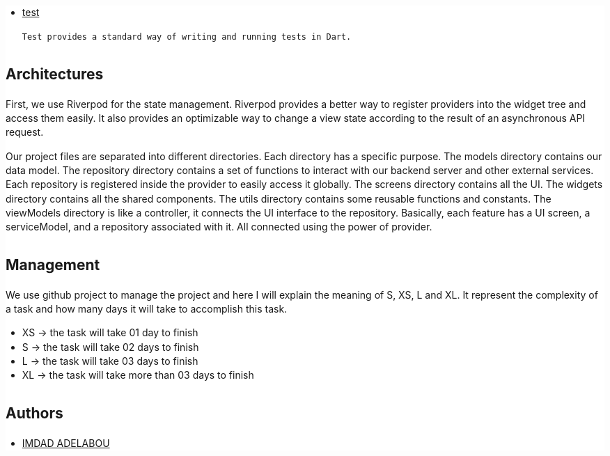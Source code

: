 - [test](https://pub.dev/packages/test/)
    ```
    Test provides a standard way of writing and running tests in Dart.
    ```

## Architectures
First, we use Riverpod for the state management. Riverpod provides a better way to register providers into the widget tree and access them easily. It also provides an optimizable way to change a view state according to the result of an asynchronous API request. 

Our project files are separated into different directories. Each directory has a specific purpose. 
The models directory contains our data model.
The repository directory contains a set of functions to interact with our backend server and other external services. Each repository is registered inside the provider to easily access it globally.
The screens directory contains all the UI.
The widgets directory contains all the shared components.
The utils directory contains some reusable functions and constants.
The viewModels directory is like a controller, it connects the UI interface to the repository.
Basically, each feature has a UI screen, a serviceModel, and a repository associated with it. All connected using the power of provider.


## Management
We use github project to manage the project and here I will explain the meaning of S, XS, L and XL. It represent the complexity of a task and how many days it will take to accomplish this task.
- XS -> the task will take 01 day to finish
- S -> the task will take 02 days to finish
- L -> the task will take 03 days to finish
- XL -> the task will take more than 03 days to finish
  

## Authors
-  [IMDAD ADELABOU](https://www.linkedin.com/in/imdad-adelabou-a4056919a/)


